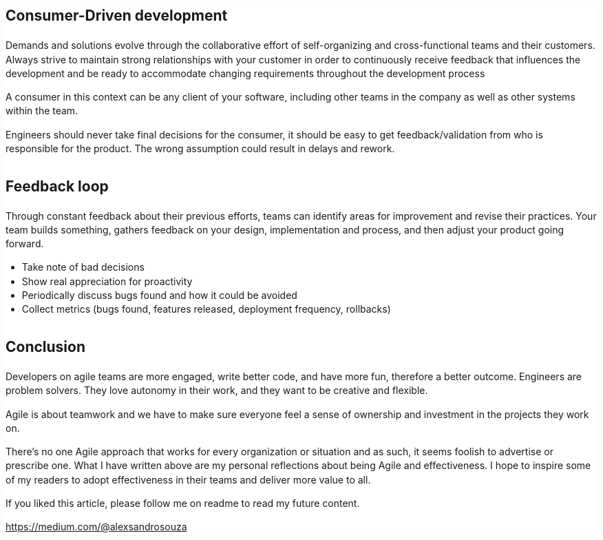 ## Consumer-Driven development
Demands and solutions evolve through the collaborative effort of self-organizing and cross-functional teams and their customers. Always strive to maintain strong relationships with your customer in order to continuously receive feedback that influences the development and be ready to accommodate changing requirements throughout the development process

A consumer in this context can be any client of your software, including other teams in the company as well as other systems within the team.

Engineers should never take final decisions for the consumer, it should be easy to get feedback/validation from who is responsible for the product. The wrong assumption could result in delays and rework.

## Feedback loop
Through constant feedback about their previous efforts, teams can identify areas for improvement and revise their practices. Your team builds something, gathers feedback on your design, implementation and process, and then adjust your product going forward.

- Take note of bad decisions
- Show real appreciation for proactivity
- Periodically discuss bugs found and how it could be avoided
- Collect metrics (bugs found, features released, deployment frequency, rollbacks)

## Conclusion
Developers on agile teams are more engaged, write better code, and have more fun, therefore a better outcome. Engineers are problem solvers. They love autonomy in their work, and they want to be creative and flexible.

Agile is about teamwork and we have to make sure everyone feel a sense of ownership and investment in the projects they work on.

There’s no one Agile approach that works for every organization or situation and as such, it seems foolish to advertise or prescribe one. What I have written above are my personal reflections about being Agile and effectiveness. I hope to inspire some of my readers to adopt effectiveness in their teams and deliver more value to all.

If you liked this article, please follow me on readme to read my future content.

https://medium.com/@alexsandrosouza


